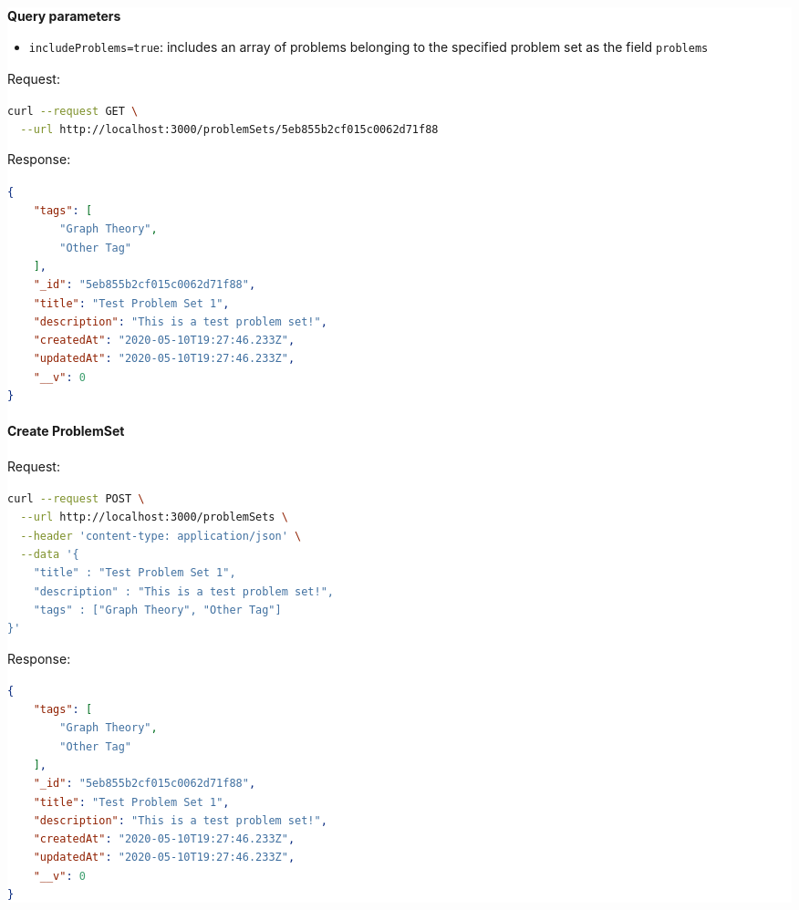 **Query parameters**
* `includeProblems=true`: includes an array of problems belonging to the specified problem set as the field `problems`

Request:
```bash
curl --request GET \
  --url http://localhost:3000/problemSets/5eb855b2cf015c0062d71f88
```

Response:
```json
{
    "tags": [
        "Graph Theory",
        "Other Tag"
    ],
    "_id": "5eb855b2cf015c0062d71f88",
    "title": "Test Problem Set 1",
    "description": "This is a test problem set!",
    "createdAt": "2020-05-10T19:27:46.233Z",
    "updatedAt": "2020-05-10T19:27:46.233Z",
    "__v": 0
}
```

#### Create ProblemSet

Request:
```bash
curl --request POST \
  --url http://localhost:3000/problemSets \
  --header 'content-type: application/json' \
  --data '{
	"title" : "Test Problem Set 1",
	"description" : "This is a test problem set!",
	"tags" : ["Graph Theory", "Other Tag"]
}'
```

Response:
```json
{
    "tags": [
        "Graph Theory",
        "Other Tag"
    ],
    "_id": "5eb855b2cf015c0062d71f88",
    "title": "Test Problem Set 1",
    "description": "This is a test problem set!",
    "createdAt": "2020-05-10T19:27:46.233Z",
    "updatedAt": "2020-05-10T19:27:46.233Z",
    "__v": 0
}
```
